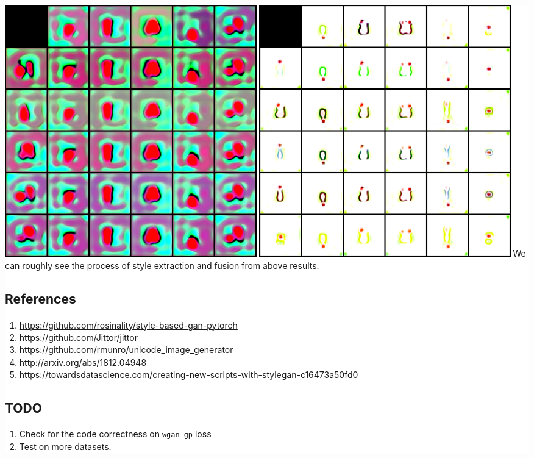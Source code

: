 <img src=./img/3.png width="48%"> <img src=./img/4.png width="48%">
We can roughly see the process of style extraction and fusion from above results.

## References
1. https://github.com/rosinality/style-based-gan-pytorch
2. https://github.com/Jittor/jittor
3. https://github.com/rmunro/unicode_image_generator
4. http://arxiv.org/abs/1812.04948
5. https://towardsdatascience.com/creating-new-scripts-with-stylegan-c16473a50fd0

## TODO
1. Check for the code correctness on `wgan-gp` loss
2. Test on more datasets.
